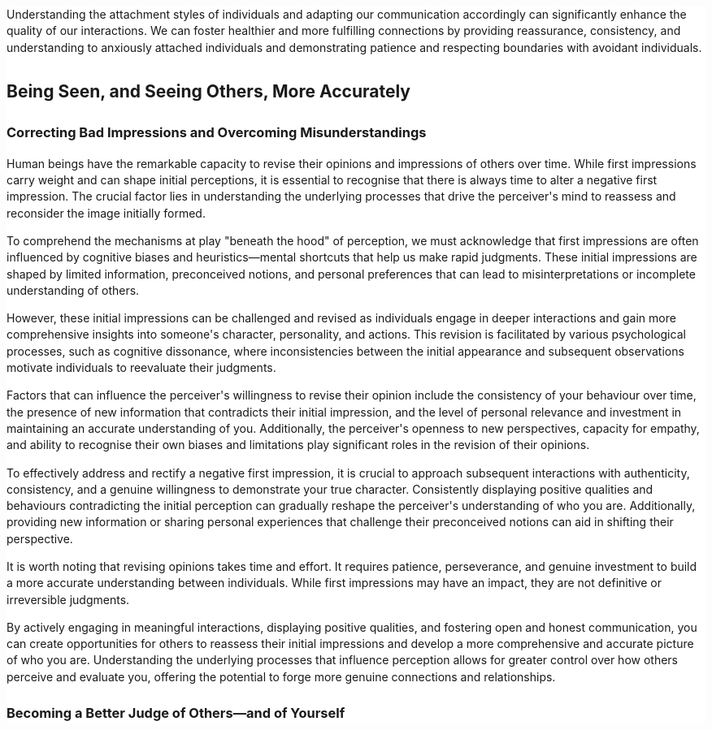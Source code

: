 Understanding the attachment styles of individuals and adapting our communication accordingly can significantly enhance the quality of our interactions. We can foster healthier and more fulfilling connections by providing reassurance, consistency, and understanding to anxiously attached individuals and demonstrating patience and respecting boundaries with avoidant individuals.

## Being Seen, and Seeing Others, More Accurately
### Correcting Bad Impressions and Overcoming Misunderstandings

Human beings have the remarkable capacity to revise their opinions and impressions of others over time. While first impressions carry weight and can shape initial perceptions, it is essential to recognise that there is always time to alter a negative first impression. The crucial factor lies in understanding the underlying processes that drive the perceiver's mind to reassess and reconsider the image initially formed.

To comprehend the mechanisms at play "beneath the hood" of perception, we must acknowledge that first impressions are often influenced by cognitive biases and heuristics—mental shortcuts that help us make rapid judgments. These initial impressions are shaped by limited information, preconceived notions, and personal preferences that can lead to misinterpretations or incomplete understanding of others.

However, these initial impressions can be challenged and revised as individuals engage in deeper interactions and gain more comprehensive insights into someone's character, personality, and actions. This revision is facilitated by various psychological processes, such as cognitive dissonance, where inconsistencies between the initial appearance and subsequent observations motivate individuals to reevaluate their judgments.

Factors that can influence the perceiver's willingness to revise their opinion include the consistency of your behaviour over time, the presence of new information that contradicts their initial impression, and the level of personal relevance and investment in maintaining an accurate understanding of you. Additionally, the perceiver's openness to new perspectives, capacity for empathy, and ability to recognise their own biases and limitations play significant roles in the revision of their opinions.

To effectively address and rectify a negative first impression, it is crucial to approach subsequent interactions with authenticity, consistency, and a genuine willingness to demonstrate your true character. Consistently displaying positive qualities and behaviours contradicting the initial perception can gradually reshape the perceiver's understanding of who you are. Additionally, providing new information or sharing personal experiences that challenge their preconceived notions can aid in shifting their perspective.

It is worth noting that revising opinions takes time and effort. It requires patience, perseverance, and genuine investment to build a more accurate understanding between individuals. While first impressions may have an impact, they are not definitive or irreversible judgments.

By actively engaging in meaningful interactions, displaying positive qualities, and fostering open and honest communication, you can create opportunities for others to reassess their initial impressions and develop a more comprehensive and accurate picture of who you are. Understanding the underlying processes that influence perception allows for greater control over how others perceive and evaluate you, offering the potential to forge more genuine connections and relationships.

### Becoming a Better Judge of Others—and of Yourself
